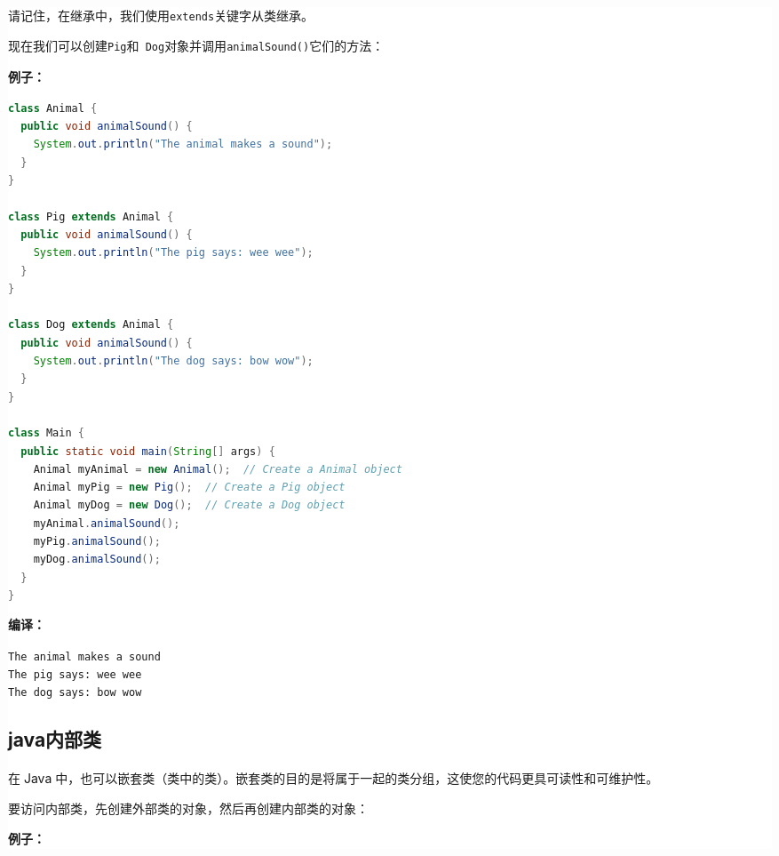 请记住，在继承中，我们使用`extends`关键字从类继承。

现在我们可以创建`Pig`和` Dog`对象并调用`animalSound()`它们的方法：



**例子：**

```java
class Animal {
  public void animalSound() {
    System.out.println("The animal makes a sound");
  }
}

class Pig extends Animal {
  public void animalSound() {
    System.out.println("The pig says: wee wee");
  }
}

class Dog extends Animal {
  public void animalSound() {
    System.out.println("The dog says: bow wow");
  }
}

class Main {
  public static void main(String[] args) {
    Animal myAnimal = new Animal();  // Create a Animal object
    Animal myPig = new Pig();  // Create a Pig object
    Animal myDog = new Dog();  // Create a Dog object
    myAnimal.animalSound();
    myPig.animalSound();
    myDog.animalSound();
  }
}
```

**编译：**

```
The animal makes a sound
The pig says: wee wee
The dog says: bow wow
```



## java内部类

在 Java 中，也可以嵌套类（类中的类）。嵌套类的目的是将属于一起的类分组，这使您的代码更具可读性和可维护性。

要访问内部类，先创建外部类的对象，然后再创建内部类的对象：

**例子：**
